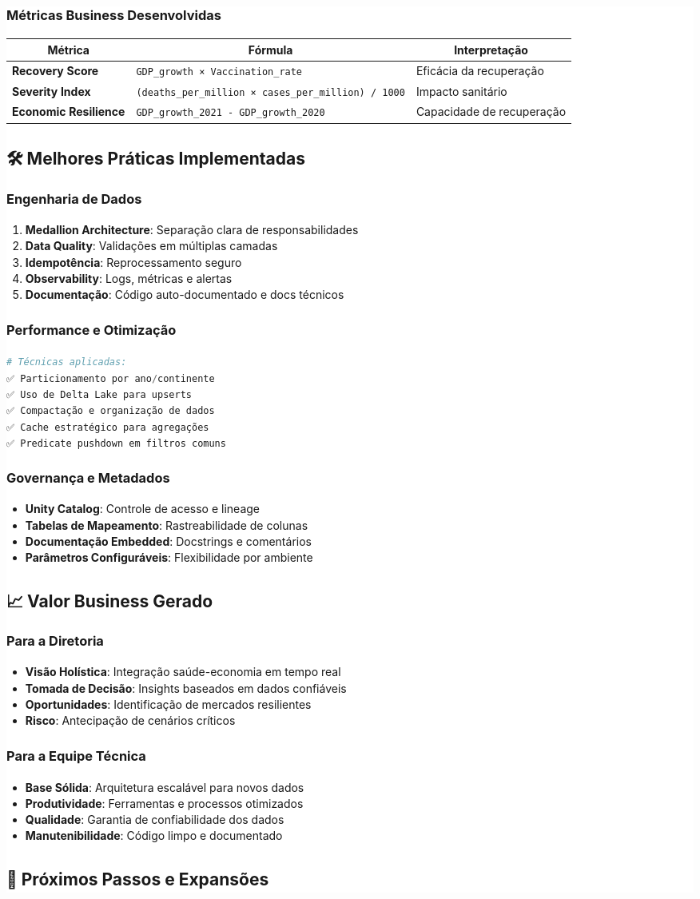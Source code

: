 ### Métricas Business Desenvolvidas
| Métrica | Fórmula | Interpretação |
|---------|---------|---------------|
| **Recovery Score** | `GDP_growth × Vaccination_rate` | Eficácia da recuperação |
| **Severity Index** | `(deaths_per_million × cases_per_million) / 1000` | Impacto sanitário |
| **Economic Resilience** | `GDP_growth_2021 - GDP_growth_2020` | Capacidade de recuperação |

## 🛠️ Melhores Práticas Implementadas

### Engenharia de Dados
1. **Medallion Architecture**: Separação clara de responsabilidades
2. **Data Quality**: Validações em múltiplas camadas
3. **Idempotência**: Reprocessamento seguro
4. **Observability**: Logs, métricas e alertas
5. **Documentação**: Código auto-documentado e docs técnicos

### Performance e Otimização
```python
# Técnicas aplicadas:
✅ Particionamento por ano/continente
✅ Uso de Delta Lake para upserts
✅ Compactação e organização de dados
✅ Cache estratégico para agregações
✅ Predicate pushdown em filtros comuns
```

### Governança e Metadados
- **Unity Catalog**: Controle de acesso e lineage
- **Tabelas de Mapeamento**: Rastreabilidade de colunas
- **Documentação Embedded**: Docstrings e comentários
- **Parâmetros Configuráveis**: Flexibilidade por ambiente

## 📈 Valor Business Gerado

### Para a Diretoria
- **Visão Holística**: Integração saúde-economia em tempo real
- **Tomada de Decisão**: Insights baseados em dados confiáveis
- **Oportunidades**: Identificação de mercados resilientes
- **Risco**: Antecipação de cenários críticos

### Para a Equipe Técnica
- **Base Sólida**: Arquitetura escalável para novos dados
- **Produtividade**: Ferramentas e processos otimizados
- **Qualidade**: Garantia de confiabilidade dos dados
- **Manutenibilidade**: Código limpo e documentado

## 🔮 Próximos Passos e Expansões
